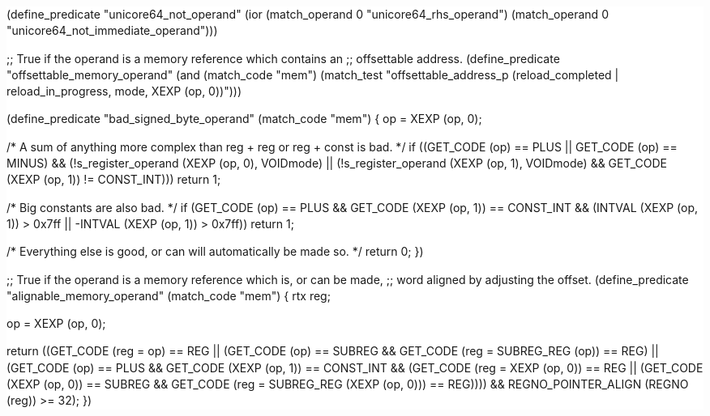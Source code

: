 (define_predicate "unicore64_not_operand"
  (ior (match_operand 0 "unicore64_rhs_operand")
       (match_operand 0 "unicore64_not_immediate_operand")))

;; True if the operand is a memory reference which contains an
;; offsettable address.
(define_predicate "offsettable_memory_operand"
  (and (match_code "mem")
       (match_test
        "offsettable_address_p (reload_completed | reload_in_progress,
				mode, XEXP (op, 0))")))

(define_predicate "bad_signed_byte_operand"
  (match_code "mem")
{
  op = XEXP (op, 0);

  /* A sum of anything more complex than reg + reg or reg + const is bad.  */
  if ((GET_CODE (op) == PLUS || GET_CODE (op) == MINUS)
      && (!s_register_operand (XEXP (op, 0), VOIDmode)
	  || (!s_register_operand (XEXP (op, 1), VOIDmode)
	      && GET_CODE (XEXP (op, 1)) != CONST_INT)))
    return 1;

  /* Big constants are also bad.  */
  if (GET_CODE (op) == PLUS && GET_CODE (XEXP (op, 1)) == CONST_INT
      && (INTVAL (XEXP (op, 1)) > 0x7ff
	  || -INTVAL (XEXP (op, 1)) > 0x7ff))
    return 1;

  /* Everything else is good, or can will automatically be made so.  */
  return 0;
})

;; True if the operand is a memory reference which is, or can be made,
;; word aligned by adjusting the offset.
(define_predicate "alignable_memory_operand"
  (match_code "mem")
{
  rtx reg;

  op = XEXP (op, 0);

  return ((GET_CODE (reg = op) == REG
	   || (GET_CODE (op) == SUBREG
	       && GET_CODE (reg = SUBREG_REG (op)) == REG)
	   || (GET_CODE (op) == PLUS
	       && GET_CODE (XEXP (op, 1)) == CONST_INT
	       && (GET_CODE (reg = XEXP (op, 0)) == REG
		   || (GET_CODE (XEXP (op, 0)) == SUBREG
		       && GET_CODE (reg = SUBREG_REG (XEXP (op, 0))) == REG))))
	  && REGNO_POINTER_ALIGN (REGNO (reg)) >= 32);
})
